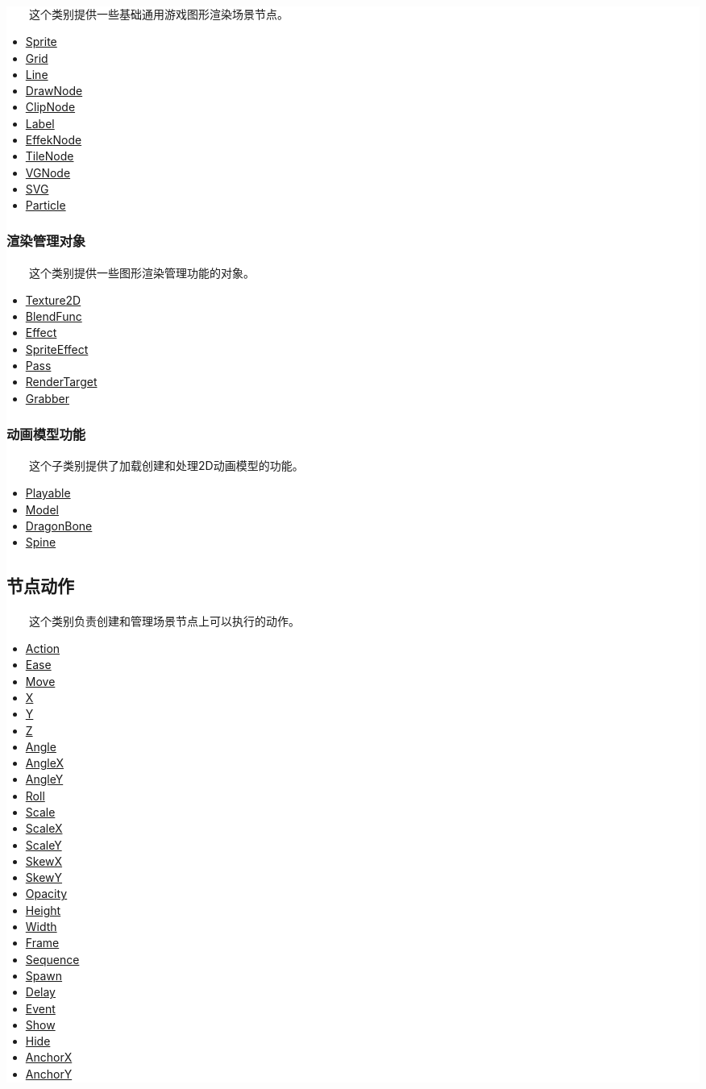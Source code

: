 &emsp;&emsp;这个类别提供一些基础通用游戏图形渲染场景节点。

* [Sprite](/docs/api/Class/Sprite)
* [Grid](/docs/api/Class/Grid)
* [Line](/docs/api/Class/Line)
* [DrawNode](/docs/api/Class/DrawNode)
* [ClipNode](/docs/api/Class/ClipNode)
* [Label](/docs/api/Class/Label)
* [EffekNode](/docs/api/Class/EffekNode)
* [TileNode](/docs/api/Class/TileNode)
* [VGNode](/docs/api/Class/VGNode)
* [SVG](/docs/api/Class/SVG)
* [Particle](/docs/api/Class/Particle)

### 渲染管理对象

&emsp;&emsp;这个类别提供一些图形渲染管理功能的对象。

* [Texture2D](/docs/api/Class/Texture2D)
* [BlendFunc](/docs/api/Class/BlendFunc)
* [Effect](/docs/api/Class/Effect)
* [SpriteEffect](/docs/api/Class/SpriteEffect)
* [Pass](/docs/api/Class/Pass)
* [RenderTarget](/docs/api/Class/RenderTarget)
* [Grabber](/docs/api/Class/Node/Grabber)

### 动画模型功能

&emsp;&emsp;这个子类别提供了加载创建和处理2D动画模型的功能。

* [Playable](/docs/api/Class/Playable)
* [Model](/docs/api/Class/Model)
* [DragonBone](/docs/api/Class/DragonBone)
* [Spine](/docs/api/Class/Spine)

## 节点动作

&emsp;&emsp;这个类别负责创建和管理场景节点上可以执行的动作。

* [Action](/docs/api/Class/Action)
* [Ease](/docs/api/Class/Ease)
* [Move](/docs/api/Module/Move)
* [X](/docs/api/Module/X)
* [Y](/docs/api/Module/Y)
* [Z](/docs/api/Module/Z)
* [Angle](/docs/api/Module/Angle)
* [AngleX](/docs/api/Module/AngleX)
* [AngleY](/docs/api/Module/AngleY)
* [Roll](/docs/api/Module/Roll)
* [Scale](/docs/api/Module/Scale)
* [ScaleX](/docs/api/Module/ScaleX)
* [ScaleY](/docs/api/Module/ScaleY)
* [SkewX](/docs/api/Module/SkewX)
* [SkewY](/docs/api/Module/SkewY)
* [Opacity](/docs/api/Module/Opacity)
* [Height](/docs/api/Module/Height)
* [Width](/docs/api/Module/Width)
* [Frame](/docs/api/Module/Frame)
* [Sequence](/docs/api/Module/Sequence)
* [Spawn](/docs/api/Module/Spawn)
* [Delay](/docs/api/Module/Delay)
* [Event](/docs/api/Module/Event)
* [Show](/docs/api/Module/Show)
* [Hide](/docs/api/Module/Hide)
* [AnchorX](/docs/api/Module/AnchorX)
* [AnchorY](/docs/api/Module/AnchorY)